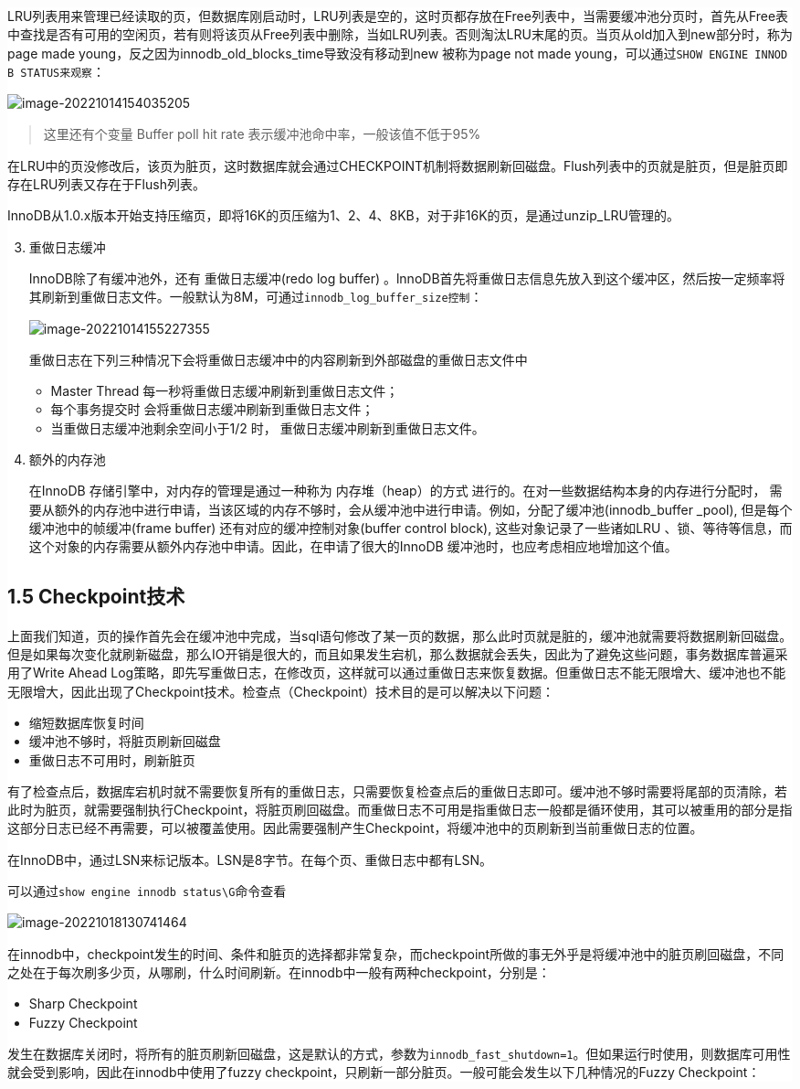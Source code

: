    LRU列表用来管理已经读取的页，但数据库刚启动时，LRU列表是空的，这时页都存放在Free列表中，当需要缓冲池分页时，首先从Free表中查找是否有可用的空闲页，若有则将该页从Free列表中删除，当如LRU列表。否则淘汰LRU末尾的页。当页从old加入到new部分时，称为page made young，反之因为innodb_old_blocks_time导致没有移动到new 被称为page not made young，可以通过`SHOW ENGINE INNODB STATUS来观察`：

   ![image-20221014154035205](https://mypic-12138.oss-cn-beijing.aliyuncs.com/blog/picgo/image-20221014154035205.png)

   > 这里还有个变量 Buffer poll hit rate 表示缓冲池命中率，一般该值不低于95%

   在LRU中的页没修改后，该页为脏页，这时数据库就会通过CHECKPOINT机制将数据刷新回磁盘。Flush列表中的页就是脏页，但是脏页即存在LRU列表又存在于Flush列表。

   InnoDB从1.0.x版本开始支持压缩页，即将16K的页压缩为1、2、4、8KB，对于非16K的页，是通过unzip_LRU管理的。

3. 重做日志缓冲

   InnoDB除了有缓冲池外，还有 重做日志缓冲(redo log buffer) 。lnnoDB首先将重做日志信息先放入到这个缓冲区，然后按一定频率将其刷新到重做日志文件。一般默认为8M，可通过`innodb_log_buffer_size控制`：

   ![image-20221014155227355](https://mypic-12138.oss-cn-beijing.aliyuncs.com/blog/picgo/image-20221014155227355.png)

   重做日志在下列三种情况下会将重做日志缓冲中的内容刷新到外部磁盘的重做日志文件中

   - Master Thread 每一秒将重做日志缓冲刷新到重做日志文件；
   - 每个事务提交时 会将重做日志缓冲刷新到重做日志文件；
   - 当重做日志缓冲池剩余空间小于1/2 时， 重做日志缓冲刷新到重做日志文件。

4. 额外的内存池

   在InnoDB 存储引擎中，对内存的管理是通过一种称为 内存堆（heap）的方式 进行的。在对一些数据结构本身的内存进行分配时， 需要从额外的内存池中进行申请，当该区域的内存不够时，会从缓冲池中进行申请。例如，分配了缓冲池(innodb_buffer _pool), 但是每个缓冲池中的帧缓冲(frame buffer) 还有对应的缓冲控制对象(buffer control block), 这些对象记录了一些诸如LRU 、锁、等待等信息，而这个对象的内存需要从额外内存池中申请。因此，在申请了很大的InnoDB 缓冲池时，也应考虑相应地增加这个值。

## 1.5 Checkpoint技术

上面我们知道，页的操作首先会在缓冲池中完成，当sql语句修改了某一页的数据，那么此时页就是脏的，缓冲池就需要将数据刷新回磁盘。但是如果每次变化就刷新磁盘，那么IO开销是很大的，而且如果发生宕机，那么数据就会丢失，因此为了避免这些问题，事务数据库普遍采用了Write Ahead Log策略，即先写重做日志，在修改页，这样就可以通过重做日志来恢复数据。但重做日志不能无限增大、缓冲池也不能无限增大，因此出现了Checkpoint技术。检查点（Checkpoint）技术目的是可以解决以下问题：

- 缩短数据库恢复时间
- 缓冲池不够时，将脏页刷新回磁盘
- 重做日志不可用时，刷新脏页

有了检查点后，数据库宕机时就不需要恢复所有的重做日志，只需要恢复检查点后的重做日志即可。缓冲池不够时需要将尾部的页清除，若此时为脏页，就需要强制执行Checkpoint，将脏页刷回磁盘。而重做日志不可用是指重做日志一般都是循环使用，其可以被重用的部分是指这部分日志已经不再需要，可以被覆盖使用。因此需要强制产生Checkpoint，将缓冲池中的页刷新到当前重做日志的位置。

在InnoDB中，通过LSN来标记版本。LSN是8字节。在每个页、重做日志中都有LSN。

可以通过`show engine innodb status\G`命令查看

![image-20221018130741464](https://mypic-12138.oss-cn-beijing.aliyuncs.com/blog/picgo/image-20221018130741464.png)

在innodb中，checkpoint发生的时间、条件和脏页的选择都非常复杂，而checkpoint所做的事无外乎是将缓冲池中的脏页刷回磁盘，不同之处在于每次刷多少页，从哪刷，什么时间刷新。在innodb中一般有两种checkpoint，分别是：

- Sharp Checkpoint
- Fuzzy Checkpoint

发生在数据库关闭时，将所有的脏页刷新回磁盘，这是默认的方式，参数为`innodb_fast_shutdown=1`。但如果运行时使用，则数据库可用性就会受到影响，因此在innodb中使用了fuzzy checkpoint，只刷新一部分脏页。一般可能会发生以下几种情况的Fuzzy Checkpoint：
